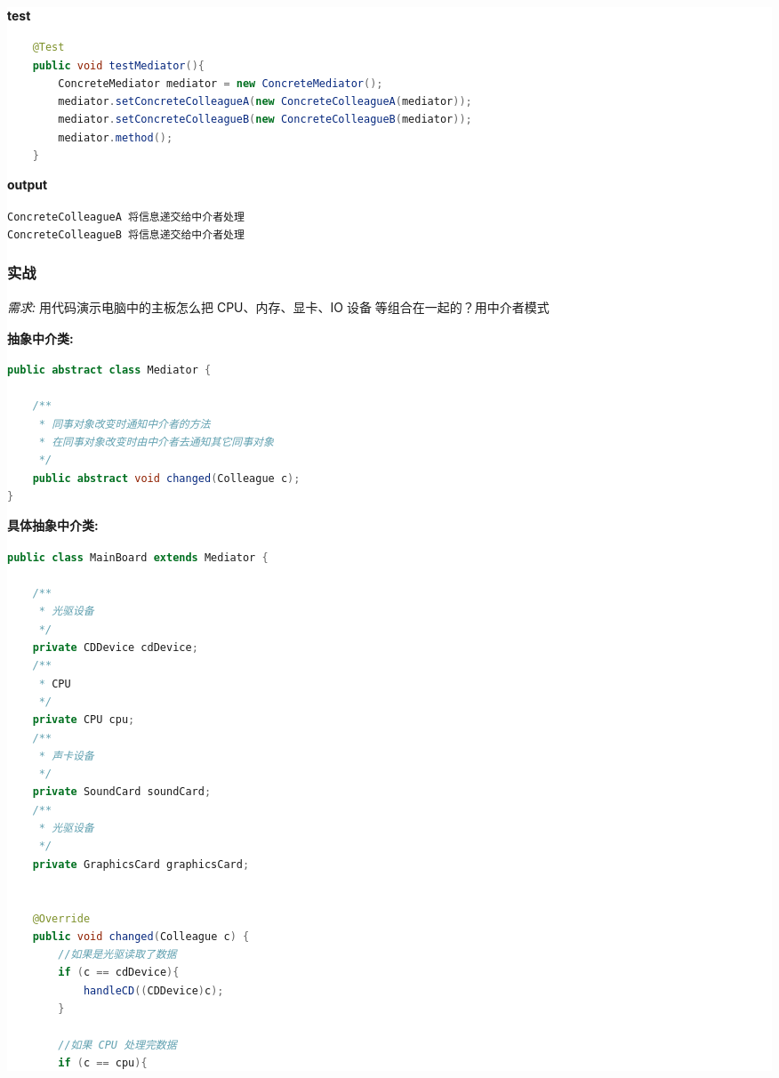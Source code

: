 **test**

```java
    @Test
    public void testMediator(){
        ConcreteMediator mediator = new ConcreteMediator();
        mediator.setConcreteColleagueA(new ConcreteColleagueA(mediator));
        mediator.setConcreteColleagueB(new ConcreteColleagueB(mediator));
        mediator.method();
    }
```

**output**

```java
ConcreteColleagueA 将信息递交给中介者处理
ConcreteColleagueB 将信息递交给中介者处理
```

### 实战

*需求:* 用代码演示电脑中的主板怎么把 CPU、内存、显卡、IO 设备 等组合在一起的？用中介者模式

**抽象中介类:**

```java
public abstract class Mediator {

    /**
     * 同事对象改变时通知中介者的方法
     * 在同事对象改变时由中介者去通知其它同事对象
     */
    public abstract void changed(Colleague c);
}
```

**具体抽象中介类:**

```java
public class MainBoard extends Mediator {

    /**
     * 光驱设备
     */
    private CDDevice cdDevice;
    /**
     * CPU
     */
    private CPU cpu;
    /**
     * 声卡设备
     */
    private SoundCard soundCard;
    /**
     * 光驱设备
     */
    private GraphicsCard graphicsCard;


    @Override
    public void changed(Colleague c) {
        //如果是光驱读取了数据
        if (c == cdDevice){
            handleCD((CDDevice)c);
        }

        //如果 CPU 处理完数据
        if (c == cpu){
```